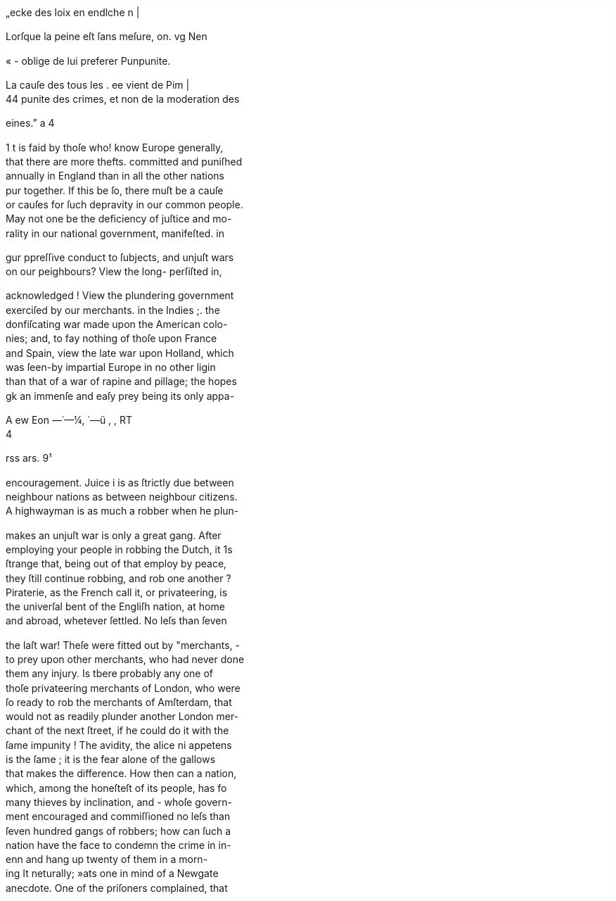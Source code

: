 „ecke des loix en endlche n |  
  
Lorſque la peine eſt ſans meſure, on. vg Nen  
  
« - oblige de lui preferer Punpunite.  
  
La cauſe des tous les . ee vient de Pim |  
44 punite des crimes, et non de la moderation des  
  
eines.” a 4  
  
1 t is faid by thoſe who! know Europe generally,  
that there are more thefts. committed and puniſhed  
annually in England than in all the other nations  
pur together. If this be ſo, there muſt be a cauſe  
or cauſes for ſuch depravity in our common people.  
May not one be the deficiency of juſtice and mo-  
rality in our national government, manifeſted. in  
  
gur ppreſſive conduct to ſubjects, and unjuſt wars  
on our peighbours? View the long- perſiſted in,  
  
  
acknowledged ! View the plundering government  
exerciſed by our merchants. in the Indies ;. the  
donfiſcating war made upon the American colo-  
nies; and, to fay nothing of thoſe upon France  
and Spain, view the late war upon Holland, which  
was ſeen-by impartial Europe in no other ligin  
than that of a war of rapine and pillage; the hopes  
gk an immenſe and eaſy prey being its only appa-  
  
  
  
  
A ew Eon —˙—¼, ˙—ü , , RT  
4  
  
rss ars. 9¹  
  
encouragement. Juice i is as ſtrictly due between  
neighbour nations as between neighbour citizens.  
A highwayman is as much a robber when he plun-  
  
  
makes an unjuſt war is only a great gang. After  
employing your people in robbing the Dutch, it 1s  
ſtrange that, being out of that employ by peace,  
they ſtill continue robbing, and rob one another ?  
Piraterie, as the French call it, or privateering, is  
the univerſal bent of the Engliſh nation, at home  
and abroad, whetever ſettled. No leſs than ſeven  
  
  
the laſt war! Theſe were fitted out by &quot;merchants, -  
to prey upon other merchants, who had never done  
them any injury. Is tbere probably any one of  
thoſe privateering merchants of London, who were  
ſo ready to rob the merchants of Amſterdam, that  
would not as readily plunder another London mer-  
chant of the next ſtreet, if he could do it with the  
ſame impunity ! The avidity, the alice ni appetens  
is the ſame ; it is the fear alone of the gallows  
that makes the difference. How then can a nation,  
which, among the honeſteſt of its people, has fo  
many thieves by inclination, and - whoſe govern-  
ment encouraged and commiſſioned no leſs than  
ſeven hundred gangs of robbers; how can ſuch a  
nation have the face to condemn the crime in in-  
enn and hang up twenty of them in a morn-  
ing It neturally; »ats one in mind of a Newgate  
anecdote. One of the priſoners complained, that  